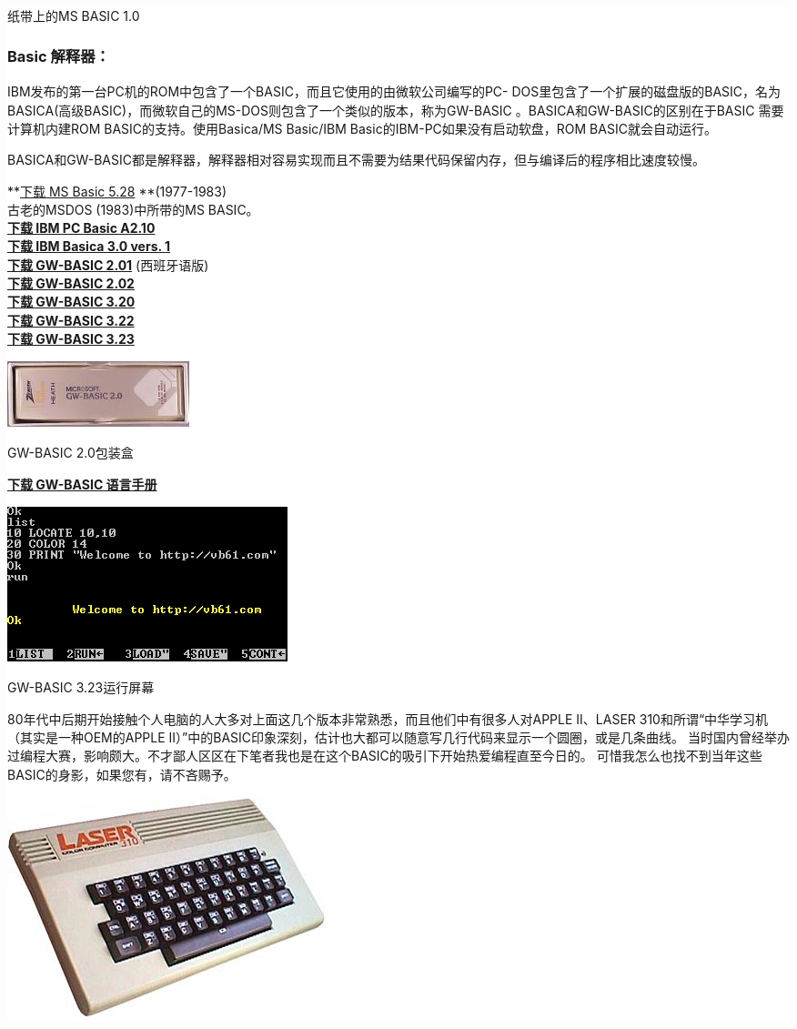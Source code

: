 纸带上的MS BASIC 1.0

### Basic 解释器：

IBM发布的第一台PC机的ROM中包含了一个BASIC，而且它使用的由微软公司编写的PC-
DOS里包含了一个扩展的磁盘版的BASIC，名为BASICA(高级BASIC)，而微软自己的MS-DOS则包含了一个类似的版本，称为GW-BASIC
。BASICA和GW-BASIC的区别在于BASIC 需要计算机内建ROM BASIC的支持。使用Basica/MS Basic/IBM
Basic的IBM-PC如果没有启动软盘，ROM BASIC就会自动运行。

BASICA和GW-BASIC都是解释器，解释器相对容易实现而且不需要为结果代码保留内存，但与编译后的程序相比速度较慢。

**[下载 MS Basic 5.28](http://bihai.org/mydoc/msbasic/Msbasic.zip) **(1977-1983)  
  古老的MSDOS (1983)中所带的MS BASIC。  
**[ 下载 IBM PC Basic A2.10](http://bihai.org/mydoc/msbasic/ibmPcBasicA210.zip)  
[下载 IBM Basica 3.0 vers. 1](http://bihai.org/mydoc/msbasic/basica30.zip)**  
**[ 下载 GW-BASIC 2.01](http://bihai.org/mydoc/msbasic/GW-BASIC201.zip)** (西班牙语版)   
**[ 下载 GW-BASIC 2.02](http://bihai.org/mydoc/msbasic/GW-BASIC202.zip)**   
**[ 下载 GW-BASIC 3.20](http://bihai.org/mydoc/msbasic/GW-BASIC320.zip)**   
**[ 下载 GW-BASIC 3.22](http://bihai.org/mydoc/msbasic/GW-BASIC322.zip)**   
**[ 下载 GW-BASIC 3.23](http://bihai.org/mydoc/msbasic/GW-BASIC323.zip)**   

![](images/gwbasic.jpg)

GW-BASIC 2.0包装盒

**[ 下载 GW-BASIC 语言手册](http://bihai.org/mydoc/msbasic/GW-BASIC-reference.zip)**

![](images/basic.jpg)

GW-BASIC 3.23运行屏幕

80年代中后期开始接触个人电脑的人大多对上面这几个版本非常熟悉，而且他们中有很多人对APPLE II、LASER
310和所谓“中华学习机（其实是一种OEM的APPLE II）”中的BASIC印象深刻，估计也大都可以随意写几行代码来显示一个圆圈，或是几条曲线。
当时国内曾经举办过编程大赛，影响颇大。不才鄙人区区在下笔者我也是在这个BASIC的吸引下开始热爱编程直至今日的。
可惜我怎么也找不到当年这些BASIC的身影，如果您有，请不吝赐予。

![](images/laser.jpg)
